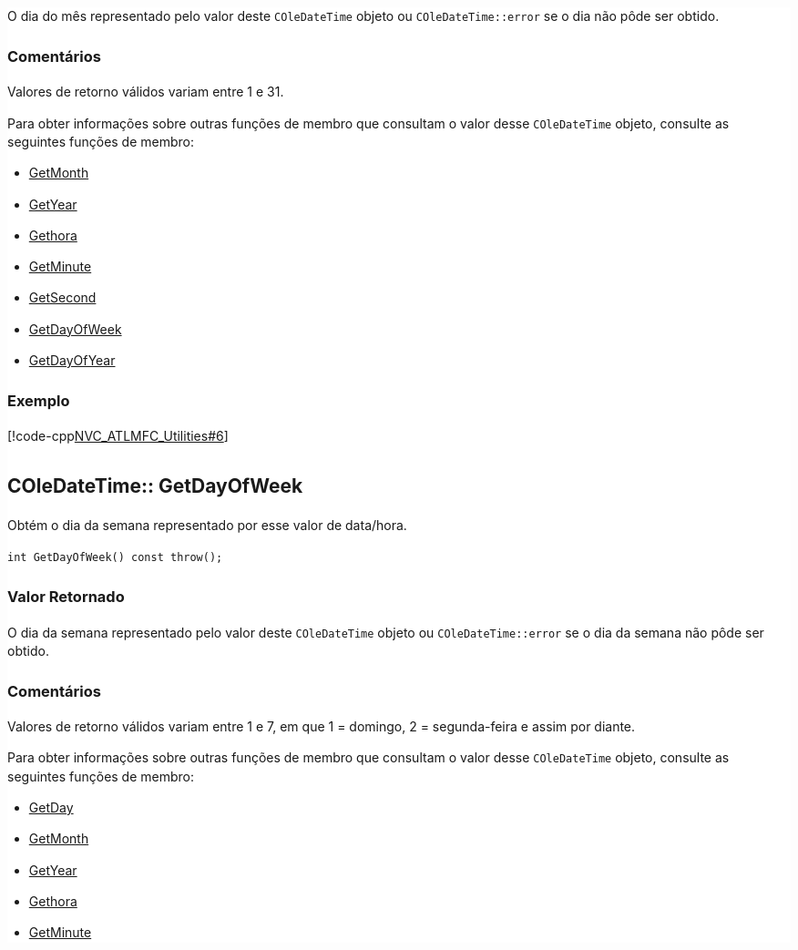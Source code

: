 O dia do mês representado pelo valor deste `COleDateTime` objeto ou `COleDateTime::error` se o dia não pôde ser obtido.

### <a name="remarks"></a>Comentários

Valores de retorno válidos variam entre 1 e 31.

Para obter informações sobre outras funções de membro que consultam o valor desse `COleDateTime` objeto, consulte as seguintes funções de membro:

- [GetMonth](#getmonth)

- [GetYear](#getyear)

- [Gethora](#gethour)

- [GetMinute](#getminute)

- [GetSecond](#getsecond)

- [GetDayOfWeek](#getdayofweek)

- [GetDayOfYear](#getdayofyear)

### <a name="example"></a>Exemplo

[!code-cpp[NVC_ATLMFC_Utilities#6](../../atl-mfc-shared/codesnippet/cpp/coledatetime-class_8.cpp)]

## <a name="coledatetimegetdayofweek"></a><a name="getdayofweek"></a> COleDateTime:: GetDayOfWeek

Obtém o dia da semana representado por esse valor de data/hora.

```
int GetDayOfWeek() const throw();
```

### <a name="return-value"></a>Valor Retornado

O dia da semana representado pelo valor deste `COleDateTime` objeto ou `COleDateTime::error` se o dia da semana não pôde ser obtido.

### <a name="remarks"></a>Comentários

Valores de retorno válidos variam entre 1 e 7, em que 1 = domingo, 2 = segunda-feira e assim por diante.

Para obter informações sobre outras funções de membro que consultam o valor desse `COleDateTime` objeto, consulte as seguintes funções de membro:

- [GetDay](#getday)

- [GetMonth](#getmonth)

- [GetYear](#getyear)

- [Gethora](#gethour)

- [GetMinute](#getminute)
